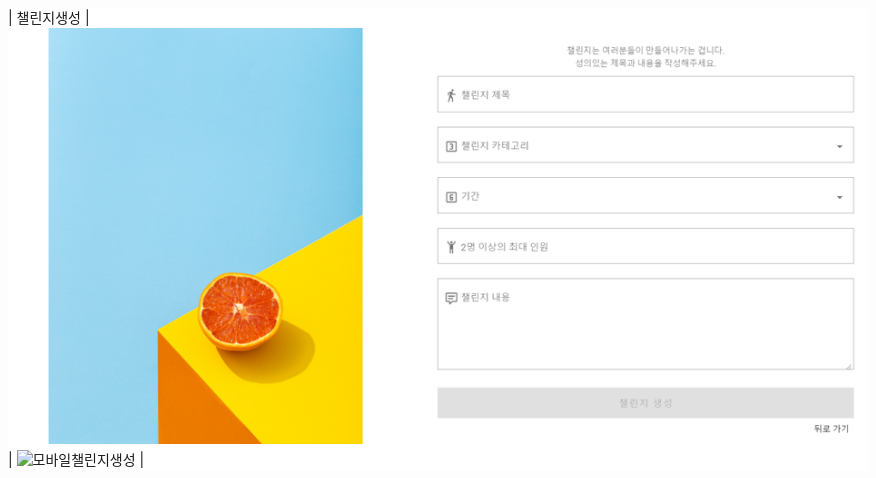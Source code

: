 | 챌린지생성 | ![웹챌린지생성](./README.assets/2_웹화면_챌린지생성화면.png) | ![모바일챌린지생성](./README.assets/2_모바일화면_챌린지생성.gif) |